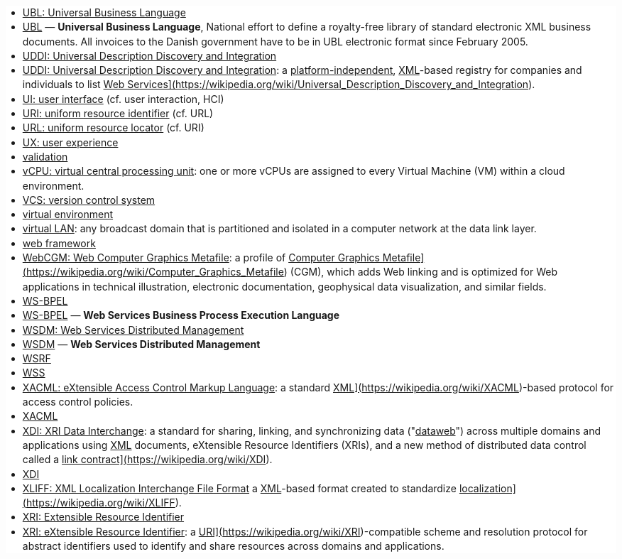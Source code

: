 * [UBL: Universal Business Language](https://wikipedia.org/wiki/Universal_Business_Language)
* [UBL](https://wikipedia.org/wiki/Universal_Business_Language) — <b>Universal Business Language</b>, National effort to define a royalty-free library of standard electronic XML business documents. All invoices to the Danish government have to be in UBL electronic format since February 2005.
* [UDDI: Universal Description Discovery and Integration](https://wikipedia.org/wiki/Universal_Description_Discovery_and_Integration)
* [UDDI: Universal Description Discovery and Integration](TODO): a <a href="/wiki/Platform-independent" class="mw-redirect" title="Platform-independent">platform-independent</a>, <a href="/wiki/Extensible_Markup_Language" class="mw-redirect" title="Extensible Markup Language">XML</a>-based registry for companies and individuals to list <a href="/wiki/Web_Services" class="mw-redirect" title="Web Services">Web Services](https://wikipedia.org/wiki/Universal_Description_Discovery_and_Integration).
* [UI: user interface](https://en.wikipedia.org/wiki/User_interface) (cf. user interaction, HCI)
* [URI: uniform resource identifier](https://wikipedia.org/wiki/Uniform_resource_identifier) (cf. URL)
* [URL: uniform resource locator](https://wikipedia.org/wiki/Url) (cf. URI)
* [UX: user experience](https://en.wikipedia.org/wiki/User_experience)
* [validation](TODO)
* [vCPU: virtual central processing unit](TODO): one or more vCPUs are assigned to every Virtual Machine (VM) within a cloud environment.
* [VCS: version control system](TODO)
* [virtual environment](TODO)
* [virtual LAN](https://en.wikipedia.org/wiki/Virtual_LAN): any broadcast domain that is partitioned and isolated in a computer network at the data link layer.
* [web framework](https://wikipedia.org/wiki/Web_framework)
* [WebCGM: Web Computer Graphics Metafile](TODO): a profile of <a href="/wiki/Computer_Graphics_Metafile" title="Computer Graphics Metafile">Computer Graphics Metafile](https://wikipedia.org/wiki/Computer_Graphics_Metafile) (CGM), which adds Web linking and is optimized for Web applications in technical illustration, electronic documentation, geophysical data visualization, and similar fields.
* [WS-BPEL](https://wikipedia.org/wiki/Business_Process_Execution_Language)
* [WS-BPEL](https://wikipedia.org/wiki/WS-BPEL) — <b>Web Services Business Process Execution Language</b>
* [WSDM: Web Services Distributed Management](https://wikipedia.org/wiki/Web_Services_Distributed_Management)
* [WSDM](https://wikipedia.org/wiki/Web_Services_Distributed_Management) — <b>Web Services Distributed Management</b>
* [WSRF](https://wikipedia.org/wiki/Web_Services_Resource_Framework)
* [WSS](https://wikipedia.org/wiki/WS-Security)
* [XACML: eXtensible Access Control Markup Language](TODO): a standard <a href="/wiki/XML" title="XML">XML](https://wikipedia.org/wiki/XACML)-based protocol for access control policies.
* [XACML](https://wikipedia.org/wiki/XACML)
* [XDI: XRI Data Interchange](TODO): a standard for sharing, linking, and synchronizing data ("<a href="/wiki/Data_Web" title="Data Web">dataweb</a>") across multiple domains and applications using <a href="/wiki/XML" title="XML">XML</a> documents, eXtensible Resource Identifiers (XRIs), and a new method of distributed data control called a <a href="/wiki/Link_contract" title="Link contract">link contract](https://wikipedia.org/wiki/XDI).
* [XDI](https://wikipedia.org/wiki/XDI)
* [XLIFF: XML Localization Interchange File Format](TODO) a <a href="/wiki/XML" title="XML">XML</a>-based format created to standardize <a href="/wiki/Internationalization_and_localization" title="Internationalization and localization">localization](https://wikipedia.org/wiki/XLIFF).
* [XRI: Extensible Resource Identifier](https://wikipedia.org/wiki/Extensible_Resource_Identifier)
* [XRI: eXtensible Resource Identifier](TODO): a <a href="/wiki/Uniform_Resource_Identifier" title="Uniform Resource Identifier">URI](https://wikipedia.org/wiki/XRI)-compatible scheme and resolution protocol for abstract identifiers used to identify and share resources across domains and applications.


